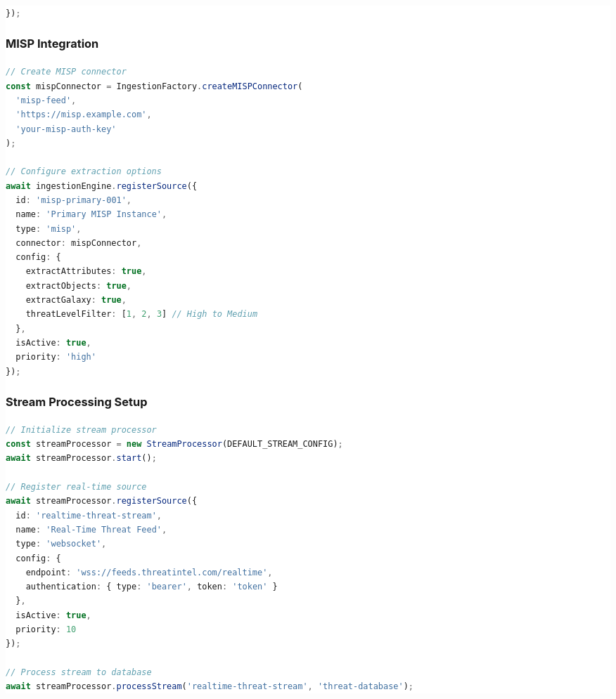 ```typescript
});
```

### MISP Integration
```typescript
// Create MISP connector
const mispConnector = IngestionFactory.createMISPConnector(
  'misp-feed',
  'https://misp.example.com',
  'your-misp-auth-key'
);

// Configure extraction options
await ingestionEngine.registerSource({
  id: 'misp-primary-001',
  name: 'Primary MISP Instance',
  type: 'misp',
  connector: mispConnector,
  config: {
    extractAttributes: true,
    extractObjects: true,
    extractGalaxy: true,
    threatLevelFilter: [1, 2, 3] // High to Medium
  },
  isActive: true,
  priority: 'high'
});
```

### Stream Processing Setup
```typescript
// Initialize stream processor
const streamProcessor = new StreamProcessor(DEFAULT_STREAM_CONFIG);
await streamProcessor.start();

// Register real-time source
await streamProcessor.registerSource({
  id: 'realtime-threat-stream',
  name: 'Real-Time Threat Feed',
  type: 'websocket',
  config: {
    endpoint: 'wss://feeds.threatintel.com/realtime',
    authentication: { type: 'bearer', token: 'token' }
  },
  isActive: true,
  priority: 10
});

// Process stream to database
await streamProcessor.processStream('realtime-threat-stream', 'threat-database');
```
